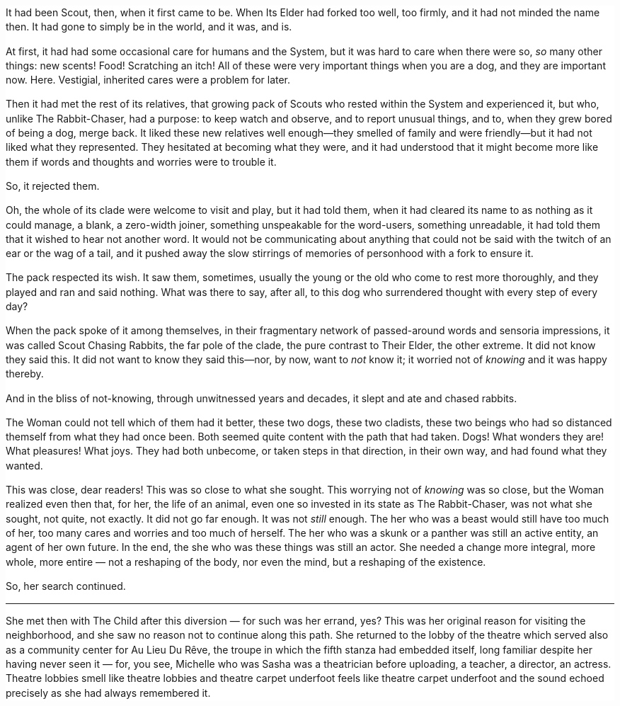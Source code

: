 It had been Scout, then, when it first came to be. When Its Elder had forked too well, too firmly, and it had not minded the name then. It had gone to simply be in the world, and it was, and is.

At first, it had had some occasional care for humans and the System, but it was hard to care when there were so, *so* many other things: new scents! Food! Scratching an itch! All of these were very important things when you are a dog, and they are important now. Here. Vestigial, inherited cares were a problem for later.

Then it had met the rest of its relatives, that growing pack of Scouts who rested within the System and experienced it, but who, unlike The Rabbit-Chaser, had a purpose: to keep watch and observe, and to report unusual things, and to, when they grew bored of being a dog, merge back. It liked these new relatives well enough—they smelled of family and were friendly—but it had not liked what they represented. They hesitated at becoming what they were, and it had understood that it might become more like them if words and thoughts and worries were to trouble it.

So, it rejected them.

Oh, the whole of its clade were welcome to visit and play, but it had told them, when it had cleared its name to as nothing as it could manage, a blank, a zero-width joiner, something unspeakable for the word-users, something unreadable, it had told them that it wished to hear not another word. It would not be communicating about anything that could not be said with the twitch of an ear or the wag of a tail, and it pushed away the slow stirrings of memories of personhood with a fork to ensure it.

The pack respected its wish. It saw them, sometimes, usually the young or the old who come to rest more thoroughly, and they played and ran and said nothing. What was there to say, after all, to this dog who surrendered thought with every step of every day?

When the pack spoke of it among themselves, in their fragmentary network of passed-around words and sensoria impressions, it was called Scout Chasing Rabbits, the far pole of the clade, the pure contrast to Their Elder, the other extreme. It did not know they said this. It did not want to know they said this—nor, by now, want to *not* know it; it worried not of *knowing* and it was happy thereby.

And in the bliss of not-knowing, through unwitnessed years and decades, it slept and ate and chased rabbits.

The Woman could not tell which of them had it better, these two dogs, these two cladists, these two beings who had so distanced themself from what they had once been. Both seemed quite content with the path that had taken. Dogs! What wonders they are! What pleasures! What joys. They had both unbecome, or taken steps in that direction, in their own way, and had found what they wanted.

This was close, dear readers! This was so close to what she sought. This worrying not of *knowing* was so close, but the Woman realized even then that, for her, the life of an animal, even one so invested in its state as The Rabbit-Chaser, was not what she sought, not quite, not exactly. It did not go far enough. It was not *still* enough. The her who was a beast would still have too much of her, too many cares and worries and too much of herself. The her who was a skunk or a panther was still an active entity, an agent of her own future. In the end, the she who was these things was still an actor. She needed a change more integral, more whole, more entire — not a reshaping of the body, nor even the mind, but a reshaping of the existence.

So, her search continued.

-----

She met then with The Child after this diversion — for such was her errand, yes? This was her original reason for visiting the neighborhood, and she saw no reason not to continue along this path. She returned to the lobby of the theatre which served also as a community center for Au Lieu Du Rêve, the troupe in which the fifth stanza had embedded itself, long familiar despite her having never seen it — for, you see, Michelle who was Sasha was a theatrician before uploading, a teacher, a director, an actress. Theatre lobbies smell like theatre lobbies and theatre carpet underfoot feels like theatre carpet underfoot and the sound echoed precisely as she had always remembered it.
